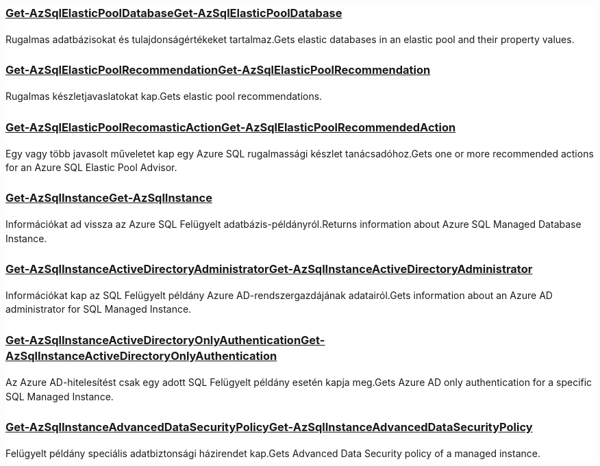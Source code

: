 ### [<span data-ttu-id="cb249-253">Get-AzSqlElasticPoolDatabase</span><span class="sxs-lookup"><span data-stu-id="cb249-253">Get-AzSqlElasticPoolDatabase</span></span>](Get-AzSqlElasticPoolDatabase.md)
<span data-ttu-id="cb249-254">Rugalmas adatbázisokat és tulajdonságértékeket tartalmaz.</span><span class="sxs-lookup"><span data-stu-id="cb249-254">Gets elastic databases in an elastic pool and their property values.</span></span>

### [<span data-ttu-id="cb249-255">Get-AzSqlElasticPoolRecommendation</span><span class="sxs-lookup"><span data-stu-id="cb249-255">Get-AzSqlElasticPoolRecommendation</span></span>](Get-AzSqlElasticPoolRecommendation.md)
<span data-ttu-id="cb249-256">Rugalmas készletjavaslatokat kap.</span><span class="sxs-lookup"><span data-stu-id="cb249-256">Gets elastic pool recommendations.</span></span>

### [<span data-ttu-id="cb249-257">Get-AzSqlElasticPoolRecomasticAction</span><span class="sxs-lookup"><span data-stu-id="cb249-257">Get-AzSqlElasticPoolRecommendedAction</span></span>](Get-AzSqlElasticPoolRecommendedAction.md)
<span data-ttu-id="cb249-258">Egy vagy több javasolt műveletet kap egy Azure SQL rugalmassági készlet tanácsadóhoz.</span><span class="sxs-lookup"><span data-stu-id="cb249-258">Gets one or more recommended actions for an Azure SQL Elastic Pool Advisor.</span></span>

### [<span data-ttu-id="cb249-259">Get-AzSqlInstance</span><span class="sxs-lookup"><span data-stu-id="cb249-259">Get-AzSqlInstance</span></span>](Get-AzSqlInstance.md)
<span data-ttu-id="cb249-260">Információkat ad vissza az Azure SQL Felügyelt adatbázis-példányról.</span><span class="sxs-lookup"><span data-stu-id="cb249-260">Returns information about Azure SQL Managed Database Instance.</span></span>

### [<span data-ttu-id="cb249-261">Get-AzSqlInstanceActiveDirectoryAdministrator</span><span class="sxs-lookup"><span data-stu-id="cb249-261">Get-AzSqlInstanceActiveDirectoryAdministrator</span></span>](Get-AzSqlInstanceActiveDirectoryAdministrator.md)
<span data-ttu-id="cb249-262">Információkat kap az SQL Felügyelt példány Azure AD-rendszergazdájának adatairól.</span><span class="sxs-lookup"><span data-stu-id="cb249-262">Gets information about an Azure AD administrator for SQL Managed Instance.</span></span>

### [<span data-ttu-id="cb249-263">Get-AzSqlInstanceActiveDirectoryOnlyAuthentication</span><span class="sxs-lookup"><span data-stu-id="cb249-263">Get-AzSqlInstanceActiveDirectoryOnlyAuthentication</span></span>](Get-AzSqlInstanceActiveDirectoryOnlyAuthentication.md)
<span data-ttu-id="cb249-264">Az Azure AD-hitelesítést csak egy adott SQL Felügyelt példány esetén kapja meg.</span><span class="sxs-lookup"><span data-stu-id="cb249-264">Gets Azure AD only authentication for a specific SQL Managed Instance.</span></span>

### [<span data-ttu-id="cb249-265">Get-AzSqlInstanceAdvancedDataSecurityPolicy</span><span class="sxs-lookup"><span data-stu-id="cb249-265">Get-AzSqlInstanceAdvancedDataSecurityPolicy</span></span>](Get-AzSqlInstanceAdvancedDataSecurityPolicy.md)
<span data-ttu-id="cb249-266">Felügyelt példány speciális adatbiztonsági házirendet kap.</span><span class="sxs-lookup"><span data-stu-id="cb249-266">Gets Advanced Data Security policy of a managed instance.</span></span>

